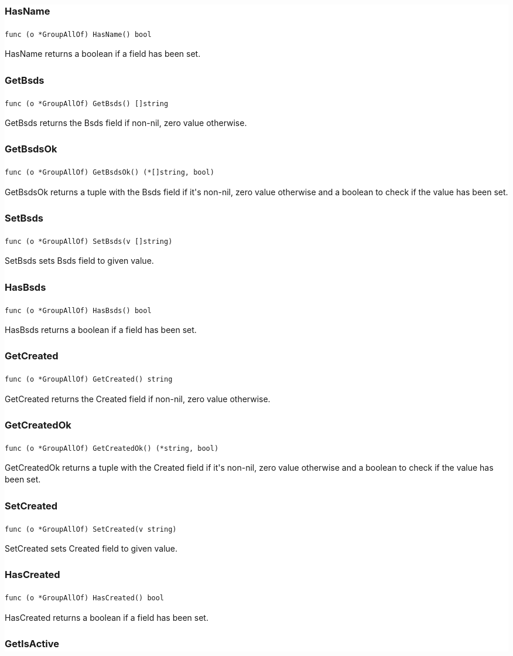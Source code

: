 ### HasName

`func (o *GroupAllOf) HasName() bool`

HasName returns a boolean if a field has been set.

### GetBsds

`func (o *GroupAllOf) GetBsds() []string`

GetBsds returns the Bsds field if non-nil, zero value otherwise.

### GetBsdsOk

`func (o *GroupAllOf) GetBsdsOk() (*[]string, bool)`

GetBsdsOk returns a tuple with the Bsds field if it's non-nil, zero value otherwise
and a boolean to check if the value has been set.

### SetBsds

`func (o *GroupAllOf) SetBsds(v []string)`

SetBsds sets Bsds field to given value.

### HasBsds

`func (o *GroupAllOf) HasBsds() bool`

HasBsds returns a boolean if a field has been set.

### GetCreated

`func (o *GroupAllOf) GetCreated() string`

GetCreated returns the Created field if non-nil, zero value otherwise.

### GetCreatedOk

`func (o *GroupAllOf) GetCreatedOk() (*string, bool)`

GetCreatedOk returns a tuple with the Created field if it's non-nil, zero value otherwise
and a boolean to check if the value has been set.

### SetCreated

`func (o *GroupAllOf) SetCreated(v string)`

SetCreated sets Created field to given value.

### HasCreated

`func (o *GroupAllOf) HasCreated() bool`

HasCreated returns a boolean if a field has been set.

### GetIsActive
